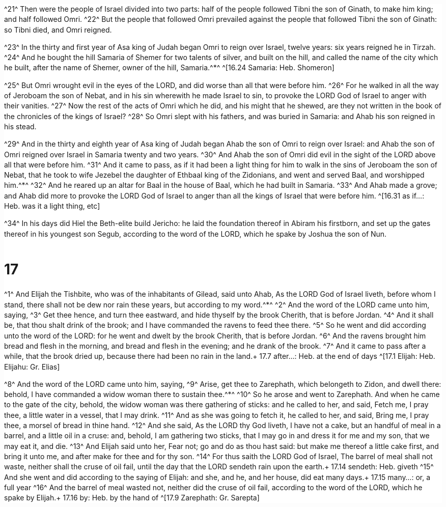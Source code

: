 ^21^ Then were the people of Israel divided into two parts: half of the people followed Tibni the son of Ginath, to make him king; and half followed Omri. ^22^ But the people that followed Omri prevailed against the people that followed Tibni the son of Ginath: so Tibni died, and Omri reigned. 

^23^ In the thirty and first year of Asa king of Judah began Omri to reign over Israel, twelve years: six years reigned he in Tirzah. ^24^ And he bought the hill Samaria of Shemer for two talents of silver, and built on the hill, and called the name of the city which he built, after the name of Shemer, owner of the hill, Samaria.^*^ 
^[16.24 Samaria: Heb. Shomeron]

^25^ But Omri wrought evil in the eyes of the LORD, and did worse than all that were before him. ^26^ For he walked in all the way of Jeroboam the son of Nebat, and in his sin wherewith he made Israel to sin, to provoke the LORD God of Israel to anger with their vanities. ^27^ Now the rest of the acts of Omri which he did, and his might that he shewed, are they not written in the book of the chronicles of the kings of Israel? ^28^ So Omri slept with his fathers, and was buried in Samaria: and Ahab his son reigned in his stead. 

^29^ And in the thirty and eighth year of Asa king of Judah began Ahab the son of Omri to reign over Israel: and Ahab the son of Omri reigned over Israel in Samaria twenty and two years. ^30^ And Ahab the son of Omri did evil in the sight of the LORD above all that were before him. ^31^ And it came to pass, as if it had been a light thing for him to walk in the sins of Jeroboam the son of Nebat, that he took to wife Jezebel the daughter of Ethbaal king of the Zidonians, and went and served Baal, and worshipped him.^*^ ^32^ And he reared up an altar for Baal in the house of Baal, which he had built in Samaria. ^33^ And Ahab made a grove; and Ahab did more to provoke the LORD God of Israel to anger than all the kings of Israel that were before him. 
^[16.31 as if…: Heb. was it a light thing, etc]

^34^ In his days did Hiel the Beth-elite build Jericho: he laid the foundation thereof in Abiram his firstborn, and set up the gates thereof in his youngest son Segub, according to the word of the LORD, which he spake by Joshua the son of Nun. 

# 17 
^1^ And Elijah the Tishbite, who was of the inhabitants of Gilead, said unto Ahab, As the LORD God of Israel liveth, before whom I stand, there shall not be dew nor rain these years, but according to my word.^*^ ^2^ And the word of the LORD came unto him, saying, ^3^ Get thee hence, and turn thee eastward, and hide thyself by the brook Cherith, that is before Jordan. ^4^ And it shall be, that thou shalt drink of the brook; and I have commanded the ravens to feed thee there. ^5^ So he went and did according unto the word of the LORD: for he went and dwelt by the brook Cherith, that is before Jordan. ^6^ And the ravens brought him bread and flesh in the morning, and bread and flesh in the evening; and he drank of the brook. ^7^ And it came to pass after a while, that the brook dried up, because there had been no rain in the land.+ 17.7 after…: Heb. at the end of days 
^[17.1 Elijah: Heb. Elijahu: Gr. Elias]

^8^ And the word of the LORD came unto him, saying, ^9^ Arise, get thee to Zarephath, which belongeth to Zidon, and dwell there: behold, I have commanded a widow woman there to sustain thee.^*^ ^10^ So he arose and went to Zarephath. And when he came to the gate of the city, behold, the widow woman was there gathering of sticks: and he called to her, and said, Fetch me, I pray thee, a little water in a vessel, that I may drink. ^11^ And as she was going to fetch it, he called to her, and said, Bring me, I pray thee, a morsel of bread in thine hand. ^12^ And she said, As the LORD thy God liveth, I have not a cake, but an handful of meal in a barrel, and a little oil in a cruse: and, behold, I am gathering two sticks, that I may go in and dress it for me and my son, that we may eat it, and die. ^13^ And Elijah said unto her, Fear not; go and do as thou hast said: but make me thereof a little cake first, and bring it unto me, and after make for thee and for thy son. ^14^ For thus saith the LORD God of Israel, The barrel of meal shall not waste, neither shall the cruse of oil fail, until the day that the LORD sendeth rain upon the earth.+ 17.14 sendeth: Heb. giveth ^15^ And she went and did according to the saying of Elijah: and she, and he, and her house, did eat many days.+ 17.15 many…: or, a full year ^16^ And the barrel of meal wasted not, neither did the cruse of oil fail, according to the word of the LORD, which he spake by Elijah.+ 17.16 by: Heb. by the hand of 
^[17.9 Zarephath: Gr. Sarepta]
